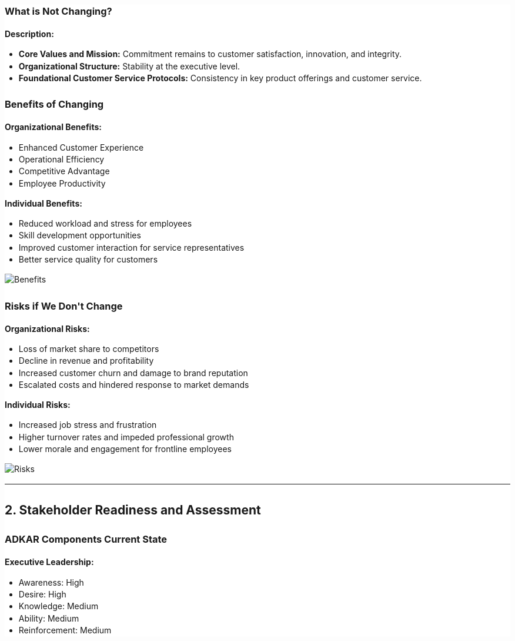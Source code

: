 ### What is Not Changing?

**Description:**
- **Core Values and Mission:** Commitment remains to customer satisfaction, innovation, and integrity.
- **Organizational Structure:** Stability at the executive level.
- **Foundational Customer Service Protocols:** Consistency in key product offerings and customer service.

### Benefits of Changing

**Organizational Benefits:**
- Enhanced Customer Experience
- Operational Efficiency
- Competitive Advantage
- Employee Productivity

**Individual Benefits:**
- Reduced workload and stress for employees
- Skill development opportunities
- Improved customer interaction for service representatives
- Better service quality for customers

![Benefits](https://via.placeholder.com/600x250) 

### Risks if We Don't Change

**Organizational Risks:**
- Loss of market share to competitors
- Decline in revenue and profitability
- Increased customer churn and damage to brand reputation
- Escalated costs and hindered response to market demands

**Individual Risks:**
- Increased job stress and frustration
- Higher turnover rates and impeded professional growth
- Lower morale and engagement for frontline employees

![Risks](https://via.placeholder.com/600x250) 

---

## 2. Stakeholder Readiness and Assessment

### ADKAR Components Current State

**Executive Leadership:**
- Awareness: High
- Desire: High
- Knowledge: Medium
- Ability: Medium
- Reinforcement: Medium
